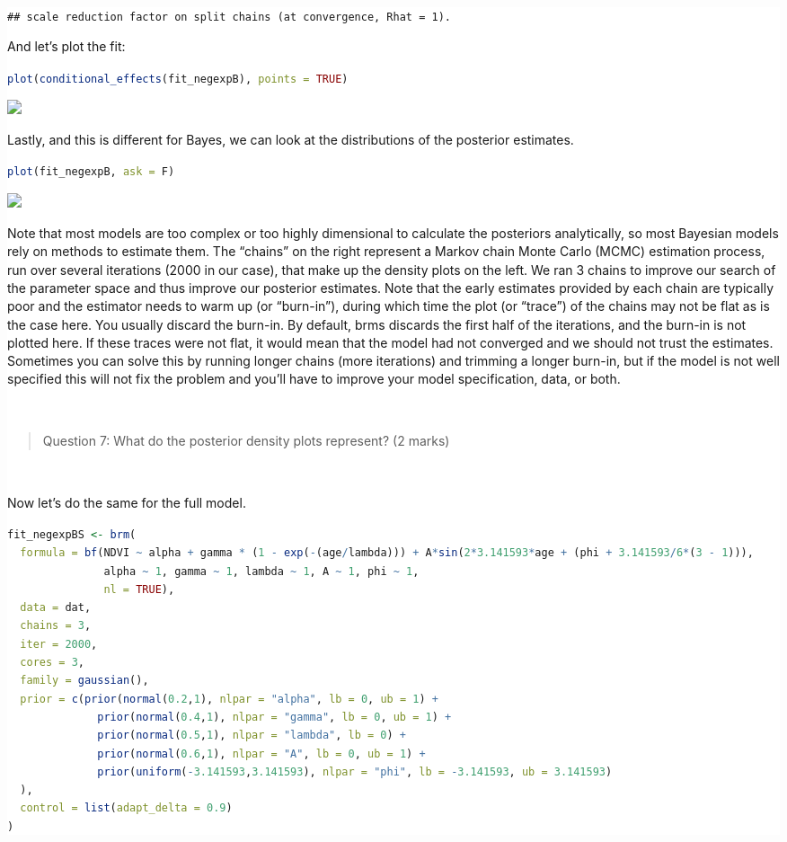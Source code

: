     ## scale reduction factor on split chains (at convergence, Rhat = 1).

And let’s plot the fit:

``` r
plot(conditional_effects(fit_negexpB), points = TRUE)
```

![](README_files/figure-gfm/unnamed-chunk-15-1.png)

Lastly, and this is different for Bayes, we can look at the
distributions of the posterior estimates.

``` r
plot(fit_negexpB, ask = F)
```

![](README_files/figure-gfm/unnamed-chunk-16-1.png)

Note that most models are too complex or too highly dimensional to
calculate the posteriors analytically, so most Bayesian models rely on
methods to estimate them. The “chains” on the right represent a Markov
chain Monte Carlo (MCMC) estimation process, run over several iterations
(2000 in our case), that make up the density plots on the left. We ran 3
chains to improve our search of the parameter space and thus improve our
posterior estimates. Note that the early estimates provided by each
chain are typically poor and the estimator needs to warm up (or
“burn-in”), during which time the plot (or “trace”) of the chains may
not be flat as is the case here. You usually discard the burn-in. By
default, brms discards the first half of the iterations, and the burn-in
is not plotted here. If these traces were not flat, it would mean that
the model had not converged and we should not trust the estimates.
Sometimes you can solve this by running longer chains (more iterations)
and trimming a longer burn-in, but if the model is not well specified
this will not fix the problem and you’ll have to improve your model
specification, data, or both.

<br>

> Question 7: What do the posterior density plots represent? (2 marks)

<br>

Now let’s do the same for the full model.

``` r
fit_negexpBS <- brm(
  formula = bf(NDVI ~ alpha + gamma * (1 - exp(-(age/lambda))) + A*sin(2*3.141593*age + (phi + 3.141593/6*(3 - 1))),
               alpha ~ 1, gamma ~ 1, lambda ~ 1, A ~ 1, phi ~ 1,
               nl = TRUE),
  data = dat,
  chains = 3,
  iter = 2000,
  cores = 3,
  family = gaussian(),
  prior = c(prior(normal(0.2,1), nlpar = "alpha", lb = 0, ub = 1) + 
              prior(normal(0.4,1), nlpar = "gamma", lb = 0, ub = 1) + 
              prior(normal(0.5,1), nlpar = "lambda", lb = 0) +
              prior(normal(0.6,1), nlpar = "A", lb = 0, ub = 1) +
              prior(uniform(-3.141593,3.141593), nlpar = "phi", lb = -3.141593, ub = 3.141593)
  ),
  control = list(adapt_delta = 0.9)
)
```
